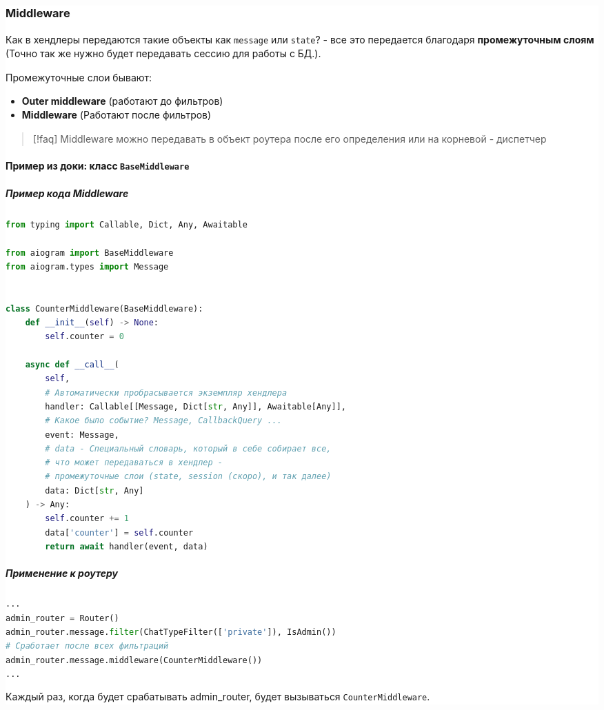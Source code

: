 ### Middleware

Как в хендлеры передаются такие объекты как `message` или `state`? - все это передается благодаря **промежуточным слоям** (Точно так же нужно будет передавать сессию для работы с БД.).

Промежуточные слои бывают:
- **Outer middleware** (работают до фильтров)
- **Middleware** (Работают после фильтров)

>[!faq] Middleware можно передавать в объект роутера после его определения или на корневой - диспетчер

#### Пример из доки: класс `BaseMiddleware`

##### Пример кода Middleware
```python
from typing import Callable, Dict, Any, Awaitable  
  
from aiogram import BaseMiddleware  
from aiogram.types import Message  
  
  
class CounterMiddleware(BaseMiddleware):  
    def __init__(self) -> None:  
        self.counter = 0  
  
    async def __call__(  
        self,  
        # Автоматически пробрасывается экземпляр хендлера  
        handler: Callable[[Message, Dict[str, Any]], Awaitable[Any]],  
        # Какое было событие? Message, CallbackQuery ...  
        event: Message,  
        # data - Специальный словарь, который в себе собирает все,  
        # что может передаваться в хендлер -        
        # промежуточные слои (state, session (скоро), и так далее)  
        data: Dict[str, Any]  
    ) -> Any:  
        self.counter += 1  
        data['counter'] = self.counter  
        return await handler(event, data)
```

##### Применение к роутеру

```python
...
admin_router = Router()  
admin_router.message.filter(ChatTypeFilter(['private']), IsAdmin())
# Сработает после всех фильтраций
admin_router.message.middleware(CounterMiddleware())
...
```

Каждый раз, когда будет срабатывать admin_router, будет вызываться `CounterMiddleware`.
